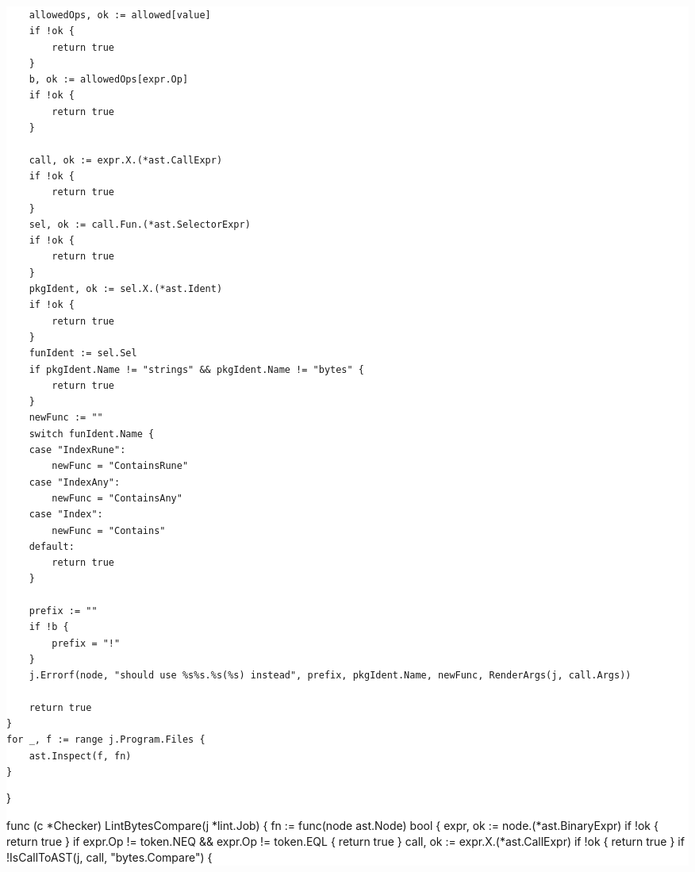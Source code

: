 		allowedOps, ok := allowed[value]
		if !ok {
			return true
		}
		b, ok := allowedOps[expr.Op]
		if !ok {
			return true
		}

		call, ok := expr.X.(*ast.CallExpr)
		if !ok {
			return true
		}
		sel, ok := call.Fun.(*ast.SelectorExpr)
		if !ok {
			return true
		}
		pkgIdent, ok := sel.X.(*ast.Ident)
		if !ok {
			return true
		}
		funIdent := sel.Sel
		if pkgIdent.Name != "strings" && pkgIdent.Name != "bytes" {
			return true
		}
		newFunc := ""
		switch funIdent.Name {
		case "IndexRune":
			newFunc = "ContainsRune"
		case "IndexAny":
			newFunc = "ContainsAny"
		case "Index":
			newFunc = "Contains"
		default:
			return true
		}

		prefix := ""
		if !b {
			prefix = "!"
		}
		j.Errorf(node, "should use %s%s.%s(%s) instead", prefix, pkgIdent.Name, newFunc, RenderArgs(j, call.Args))

		return true
	}
	for _, f := range j.Program.Files {
		ast.Inspect(f, fn)
	}
}

func (c *Checker) LintBytesCompare(j *lint.Job) {
	fn := func(node ast.Node) bool {
		expr, ok := node.(*ast.BinaryExpr)
		if !ok {
			return true
		}
		if expr.Op != token.NEQ && expr.Op != token.EQL {
			return true
		}
		call, ok := expr.X.(*ast.CallExpr)
		if !ok {
			return true
		}
		if !IsCallToAST(j, call, "bytes.Compare") {